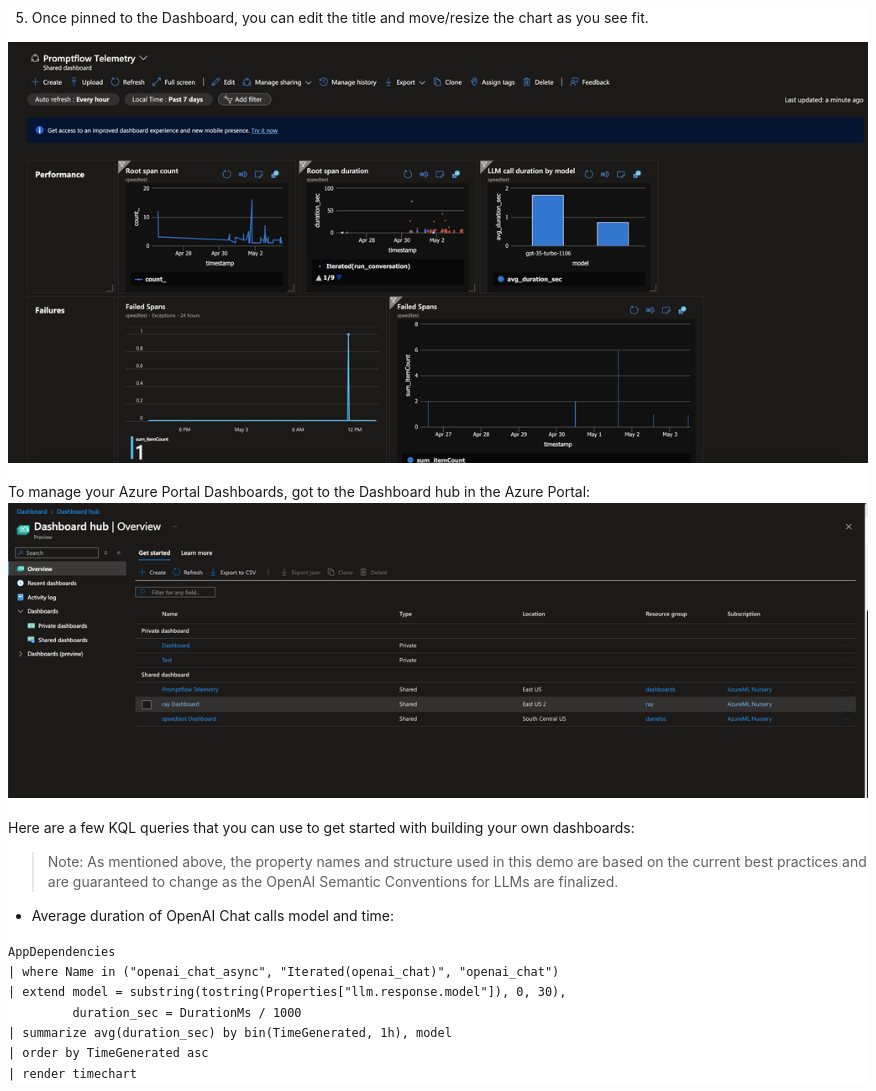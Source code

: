 5. Once pinned to the Dashboard, you can edit the title and move/resize the chart as you see fit.

![](images/dashboard-4.png)

To manage your Azure Portal Dashboards, got to the Dashboard hub in the Azure Portal:
![](images/dashboard-5.png)

Here are a few KQL queries that you can use to get started with building your own dashboards:

> Note: As mentioned above, the property names and structure used in this demo are based on the current best practices and are guaranteed to change as the OpenAI Semantic Conventions for LLMs are finalized.

- Average duration of OpenAI Chat calls model and time:
```kql
AppDependencies
| where Name in ("openai_chat_async", "Iterated(openai_chat)", "openai_chat")
| extend model = substring(tostring(Properties["llm.response.model"]), 0, 30),
         duration_sec = DurationMs / 1000
| summarize avg(duration_sec) by bin(TimeGenerated, 1h), model
| order by TimeGenerated asc 
| render timechart 
```

